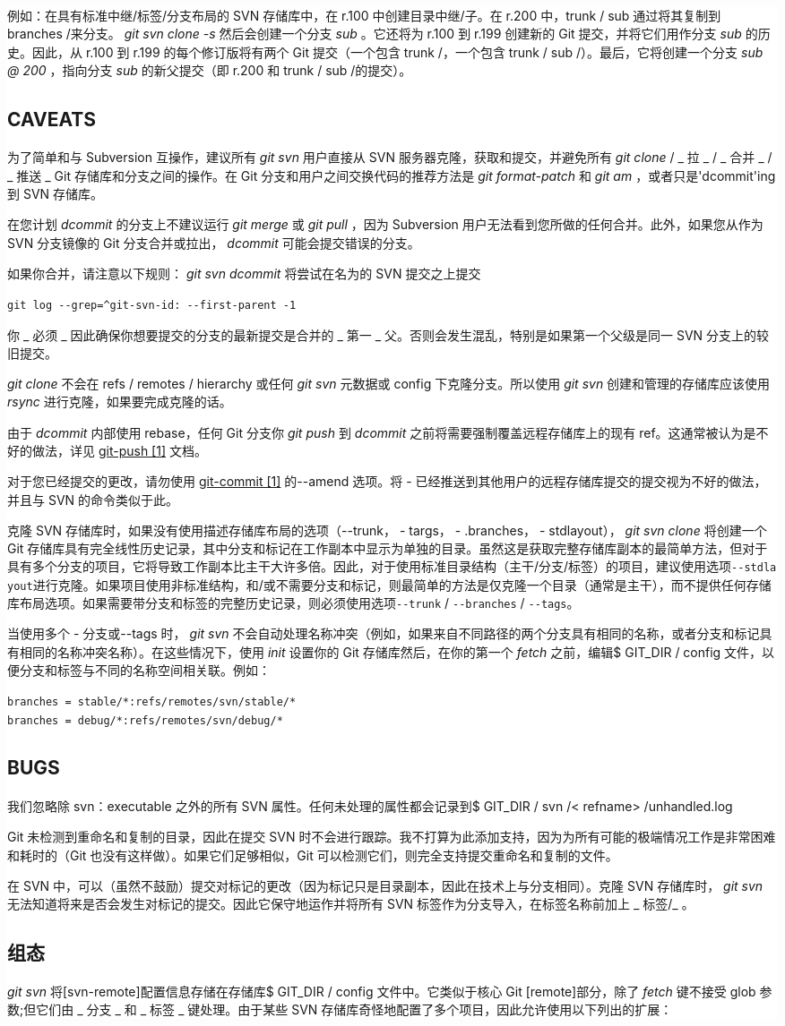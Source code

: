 例如：在具有标准中继/标签/分支布局的 SVN 存储库中，在 r.100 中创建目录中继/子。在 r.200 中，trunk / sub 通过将其复制到 branches /来分支。 _git svn clone -s_ 然后会创建一个分支 _sub_ 。它还将为 r.100 到 r.199 创建新的 Git 提交，并将它们用作分支 _sub_ 的历史。因此，从 r.100 到 r.199 的每个修订版将有两个 Git 提交（一个包含 trunk /，一个包含 trunk / sub /）。最后，它将创建一个分支 _sub @ 200_ ，指向分支 _sub_ 的新父提交（即 r.200 和 trunk / sub /的提交）。

## CAVEATS

为了简单和与 Subversion 互操作，建议所有 _git svn_ 用户直接从 SVN 服务器克隆，获取和提交，并避免所有 _git clone_ / _ 拉 _ / _ 合并 _ / _ 推送 _ Git 存储库和分支之间的操作。在 Git 分支和用户之间交换代码的推荐方法是 _git format-patch_ 和 _git am_ ，或者只是'dcommit'ing 到 SVN 存储库。

在您计划 _dcommit_ 的分支上不建议运行 _git merge_ 或 _git pull_ ，因为 Subversion 用户无法看到您所做的任何合并。此外，如果您从作为 SVN 分支镜像的 Git 分支合并或拉出， _dcommit_ 可能会提交错误的分支。

如果你合并，请注意以下规则： _git svn dcommit_ 将尝试在名为的 SVN 提交之上提交

```
git log --grep=^git-svn-id: --first-parent -1
```

你 _ 必须 _ 因此确保你想要提交的分支的最新提交是合并的 _ 第一 _ 父。否则会发生混乱，特别是如果第一个父级是同一 SVN 分支上的较旧提交。

_git clone_ 不会在 refs / remotes / hierarchy 或任何 _git svn_ 元数据或 config 下克隆分支。所以使用 _git svn_ 创建和管理的存储库应该使用 _rsync_ 进行克隆，如果要完成克隆的话。

由于 _dcommit_ 内部使用 rebase，任何 Git 分支你 _git push_ 到 _dcommit_ 之前将需要强制覆盖远程存储库上的现有 ref。这通常被认为是不好的做法，详见 [git-push [1]](https://git-scm.com/docs/git-push) 文档。

对于您已经提交的更改，请勿使用 [git-commit [1]](https://git-scm.com/docs/git-commit) 的--amend 选项。将 - 已经推送到其他用户的远程存储库提交的提交视为不好的做法，并且与 SVN 的命令类似于此。

克隆 SVN 存储库时，如果没有使用描述存储库布局的选项（--trunk， - targs， - .branches， - stdlayout）， _git svn clone_ 将创建一个 Git 存储库具有完全线性历史记录，其中分支和标记在工作副本中显示为单独的目录。虽然这是获取完整存储库副本的最简单方法，但对于具有多个分支的项目，它将导致工作副本比主干大许多倍。因此，对于使用标准目录结构（主干/分支/标签）的项目，建议使用选项`--stdlayout`进行克隆。如果项目使用非标准结构，和/或不需要分支和标记，则最简单的方法是仅克隆一个目录（通常是主干），而不提供任何存储库布局选项。如果需要带分支和标签的完整历史记录，则必须使用选项`--trunk` / `--branches` / `--tags`。

当使用多个 - 分支或--tags 时， _git svn_ 不会自动处理名称冲突（例如，如果来自不同路径的两个分支具有相同的名称，或者分支和标记具有相同的名称冲突名称）。在这些情况下，使用 _init_ 设置你的 Git 存储库然后，在你的第一个 _fetch_ 之前，编辑$ GIT_DIR / config 文件，以便分支和标签与不同的名称空间相关联。例如：

```
branches = stable/*:refs/remotes/svn/stable/*
branches = debug/*:refs/remotes/svn/debug/*
```

## BUGS

我们忽略除 svn：executable 之外的所有 SVN 属性。任何未处理的属性都会记录到$ GIT_DIR / svn /&lt; refname&gt; /unhandled.log

Git 未检测到重命名和复制的目录，因此在提交 SVN 时不会进行跟踪。我不打算为此添加支持，因为为所有可能的极端情况工作是非常困难和耗时的（Git 也没有这样做）。如果它们足够相似，Git 可以检测它们，则完全支持提交重命名和复制的文件。

在 SVN 中，可以（虽然不鼓励）提交对标记的更改（因为标记只是目录副本，因此在技术上与分支相同）。克隆 SVN 存储库时， _git svn_ 无法知道将来是否会发生对标记的提交。因此它保守地运作并将所有 SVN 标签作为分支导入，在标签名称前加上 _ 标签/_ 。

## 组态

_git svn_ 将[svn-remote]配置信息存储在存储库$ GIT_DIR / config 文件中。它类似于核心 Git [remote]部分，除了 _fetch_ 键不接受 glob 参数;但它们由 _ 分支 _ 和 _ 标签 _ 键处理。由于某些 SVN 存储库奇怪地配置了多个项目，因此允许使用以下列出的扩展：
